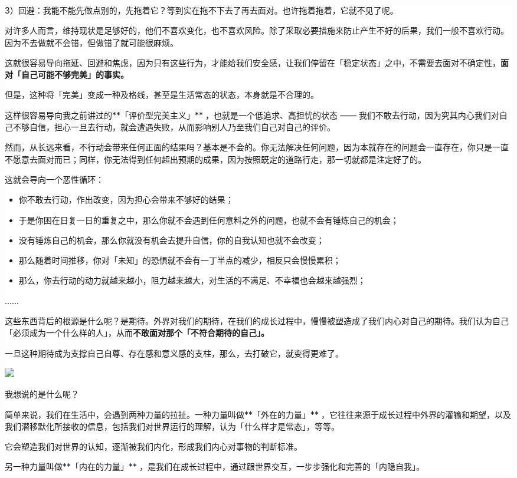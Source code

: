 
3）回避：我能不能先做点别的，先拖着它？等到实在拖不下去了再去面对。也许拖着拖着，它就不见了呢。

  

对许多人而言，维持现状是足够好的，他们不喜欢变化，也不喜欢风险。除了采取必要措施来防止产生不好的后果，我们一般不喜欢行动。因为不去做就不会错，但做错了就可能很麻烦。

  

这就很容易导向拖延、回避和焦虑，因为只有这些行为，才能给我们安全感，让我们停留在「稳定状态」之中，不需要去面对不确定性，**面对「自己可能不够完美」的事实。**

  

但是，这种将「完美」变成一种及格线，甚至是生活常态的状态，本身就是不合理的。

  

这样很容易导向我之前讲过的**「评价型完美主义」** ，也就是一个低追求、高担忧的状态 ——
我们不敢去行动，因为究其内心我们对自己不够自信，担心一旦去行动，就会遭遇失败，从而影响别人乃至我们自己对自己的评价。

  

然而，从长远来看，不行动会带来任何正面的结果吗？基本是不会的。你无法解决任何问题，因为本就存在的问题会一直存在，你只是一直不愿意去面对而已；同样，你无法得到任何超出预期的成果，因为按照既定的道路行走，那一切就都是注定好了的。

  

这就会导向一个恶性循环：

  

  * 你不敢去行动，作出改变，因为担心会带来不够好的结果；

  * 于是你困在日复一日的重复之中，那么你就不会遇到任何意料之外的问题，也就不会有锤炼自己的机会；

  * 没有锤炼自己的机会，那么你就没有机会去提升自信，你的自我认知也就不会改变；

  * 那么随着时间推移，你对「未知」的恐惧就不会有一丁半点的减少，相反只会慢慢累积；

  * 那么，你去行动的动力就越来越小，阻力越来越大，对生活的不满足、不幸福也会越来越强烈；

……

  

这些东西背后的根源是什么呢？是期待。外界对我们的期待，在我们的成长过程中，慢慢被塑造成了我们内心对自己的期待。我们认为自己「必须成为一个什么样的人」，从而**不敢面对那个「不符合期待的自己」。**

  

一旦这种期待成为支撑自己自尊、存在感和意义感的支柱，那么，去打破它，就变得更难了。

  

![](https://mmbiz.qpic.cn/mmbiz_png/yWXmuSFeCk17IVGzCR5kha9El3FjkFq2uoRVAw1eAXtvqC3YJCMINAocOGEdvzWrRjH12AHQPT0ia39U5bJNhkg/640?wx_fmt=png)

  

我想说的是什么呢？

  

简单来说，我们在生活中，会遇到两种力量的拉扯。一种力量叫做**「外在的力量」**
，它往往来源于成长过程中外界的灌输和期望，以及我们潜移默化所接收的信息，包括我们对世界运行的理解，认为「什么样才是常态」，等等。

  

它会塑造我们对世界的认知，逐渐被我们内化，形成我们内心对事物的判断标准。

  

另一种力量叫做**「内在的力量」** ，是我们在成长过程中，通过跟世界交互，一步步强化和完善的「内隐自我」。

  